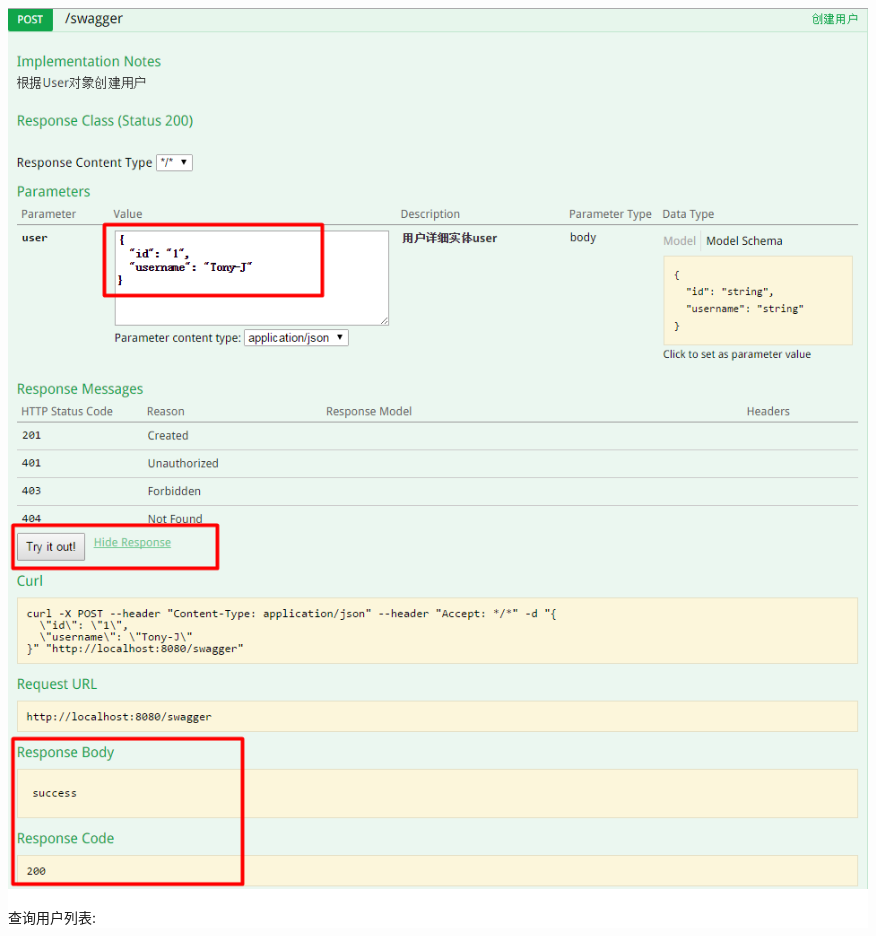 ![1545652538297](https://raw.githubusercontent.com/qianjiangtao/spring-boot-summary/master/spring-boot-image/web/1545652538297.png)



查询用户列表:
